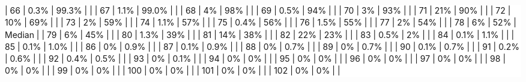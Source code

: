 | 66 | 0.3% | 99.3% |  |
| 67 | 1.1% | 99.0% |  |
| 68 | 4% | 98% |  |
| 69 | 0.5% | 94% |  |
| 70 | 3% | 93% |  |
| 71 | 21% | 90% |  |
| 72 | 10% | 69% |  |
| 73 | 2% | 59% |  |
| 74 | 1.1% | 57% |  |
| 75 | 0.4% | 56% |  |
| 76 | 1.5% | 55% |  |
| 77 | 2% | 54% |  |
| 78 | 6% | 52% | Median |
| 79 | 6% | 45% |  |
| 80 | 1.3% | 39% |  |
| 81 | 14% | 38% |  |
| 82 | 22% | 23% |  |
| 83 | 0.5% | 2% |  |
| 84 | 0.1% | 1.1% |  |
| 85 | 0.1% | 1.0% |  |
| 86 | 0% | 0.9% |  |
| 87 | 0.1% | 0.9% |  |
| 88 | 0% | 0.7% |  |
| 89 | 0% | 0.7% |  |
| 90 | 0.1% | 0.7% |  |
| 91 | 0.2% | 0.6% |  |
| 92 | 0.4% | 0.5% |  |
| 93 | 0% | 0.1% |  |
| 94 | 0% | 0% |  |
| 95 | 0% | 0% |  |
| 96 | 0% | 0% |  |
| 97 | 0% | 0% |  |
| 98 | 0% | 0% |  |
| 99 | 0% | 0% |  |
| 100 | 0% | 0% |  |
| 101 | 0% | 0% |  |
| 102 | 0% | 0% |  |